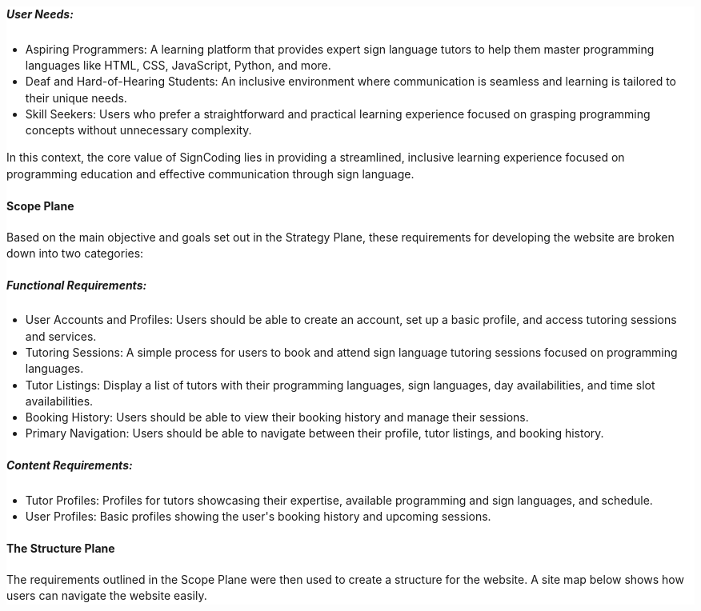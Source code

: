 ##### User Needs:
- Aspiring Programmers: A learning platform that provides expert sign language tutors to help them master programming languages like HTML, CSS, JavaScript, Python, and more.
- Deaf and Hard-of-Hearing Students: An inclusive environment where communication is seamless and learning is tailored to their unique needs.
- Skill Seekers: Users who prefer a straightforward and practical learning experience focused on grasping programming concepts without unnecessary complexity.

In this context, the core value of SignCoding lies in providing a streamlined, inclusive learning experience focused on programming education and effective communication through sign language.

#### Scope Plane

Based on the main objective and goals set out in the Strategy Plane, these requirements for developing the website are broken down into two categories:

##### Functional Requirements:
- User Accounts and Profiles: Users should be able to create an account, set up a basic profile, and access tutoring sessions and services.
- Tutoring Sessions: A simple process for users to book and attend sign language tutoring sessions focused on programming languages.
- Tutor Listings: Display a list of tutors with their programming languages, sign languages, day availabilities, and time slot availabilities.
- Booking History: Users should be able to view their booking history and manage their sessions.
- Primary Navigation: Users should be able to navigate between their profile, tutor listings, and booking history.

##### Content Requirements:
- Tutor Profiles: Profiles for tutors showcasing their expertise, available programming and sign languages, and schedule.
- User Profiles: Basic profiles showing the user's booking history and upcoming sessions.

#### The Structure Plane

The requirements outlined in the Scope Plane were then used to create a structure for the website. A site map below shows how users can navigate the website easily.

